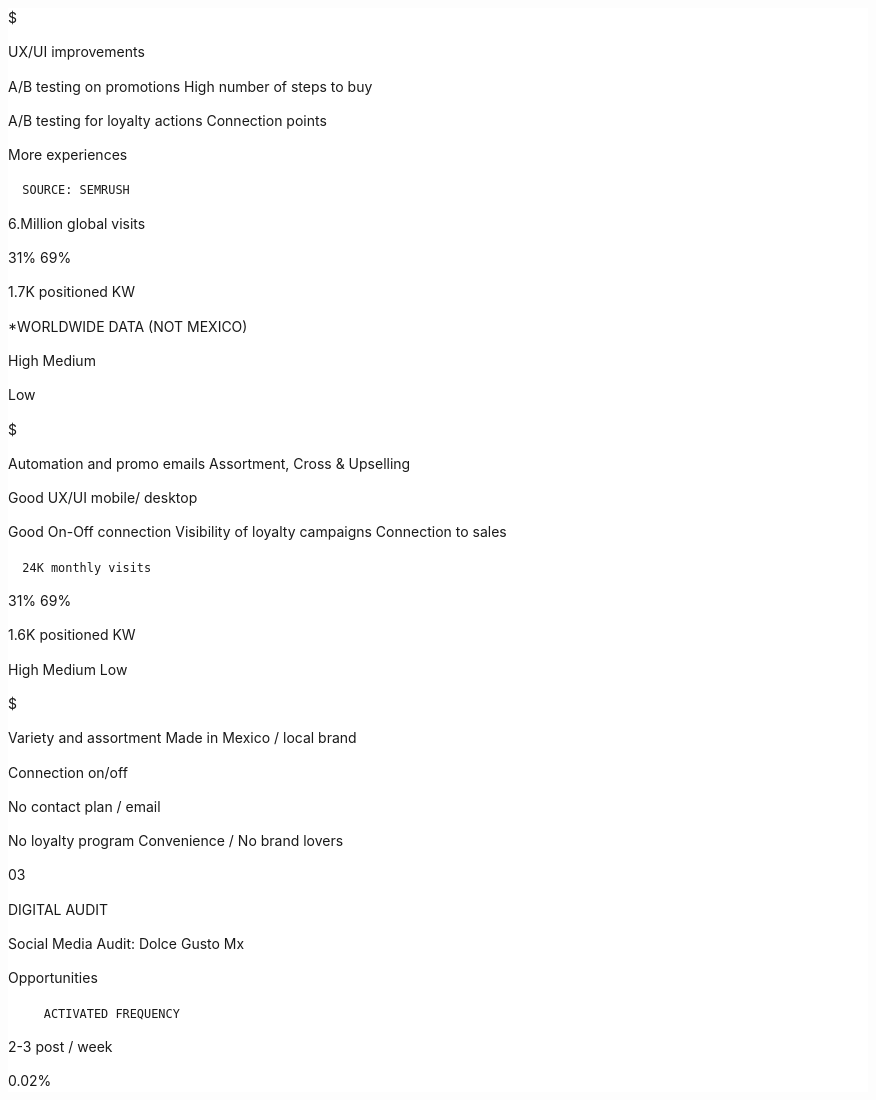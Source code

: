 $$$$$ 

UX/UI improvements 

A/B testing on promotions High number of steps to buy 

 A/B testing for loyalty actions Connection points 

More experiences 

      SOURCE: SEMRUSH 

6.Million global visits 

31% 69% 

1.7K positioned KW 

*WORLDWIDE DATA (NOT MEXICO) 

High Medium 

Low 

$$$$$ 

Automation and promo emails Assortment, Cross & Upselling 

Good UX/UI mobile/ desktop 

 Good On-Off connection Visibility of loyalty campaigns Connection to sales 

      24K monthly visits 

31% 69% 

1.6K positioned KW 

High Medium Low 

$$$$$ 

Variety and assortment Made in Mexico / local brand 

Connection on/off 

 No contact plan / email 

No loyalty program Convenience / No brand lovers 

  

  03 

DIGITAL AUDIT 

  Social Media Audit: Dolce Gusto Mx 

Opportunities 

         ACTIVATED FREQUENCY 

2-3 post / week 

0.02% 
